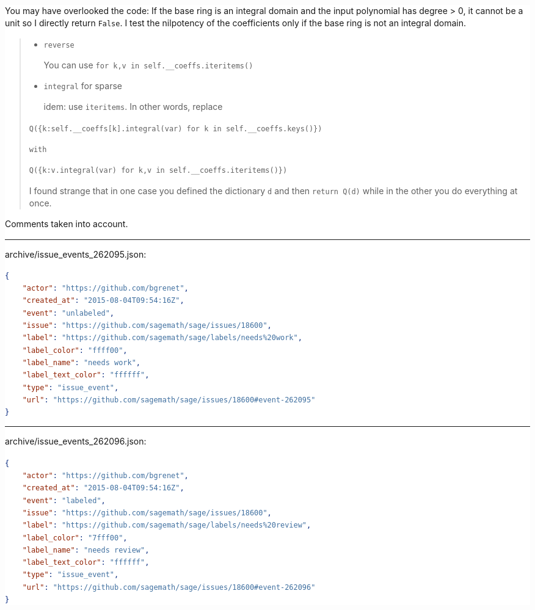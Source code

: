  
You may have overlooked the code: If the base ring is an integral domain and the input polynomial has degree > 0, it cannot be a unit so I directly return `False`. I test the nilpotency of the coefficients only if the base ring is not an integral domain.
 
> * `reverse`
> 
>     You can use `for k,v in self.__coeffs.iteritems()`
> 
> * `integral` for sparse
> 
>     idem: use `iteritems`. In other words, replace
> 
> ```
> Q({k:self.__coeffs[k].integral(var) for k in self.__coeffs.keys()})
> ```
>     with
> 
> ```
> Q({k:v.integral(var) for k,v in self.__coeffs.iteritems()})
> ```
>    I found strange that in one case you defined the dictionary `d` and then `return Q(d)` while in the other you do everything at once.

 
Comments taken into account.



---

archive/issue_events_262095.json:
```json
{
    "actor": "https://github.com/bgrenet",
    "created_at": "2015-08-04T09:54:16Z",
    "event": "unlabeled",
    "issue": "https://github.com/sagemath/sage/issues/18600",
    "label": "https://github.com/sagemath/sage/labels/needs%20work",
    "label_color": "ffff00",
    "label_name": "needs work",
    "label_text_color": "ffffff",
    "type": "issue_event",
    "url": "https://github.com/sagemath/sage/issues/18600#event-262095"
}
```



---

archive/issue_events_262096.json:
```json
{
    "actor": "https://github.com/bgrenet",
    "created_at": "2015-08-04T09:54:16Z",
    "event": "labeled",
    "issue": "https://github.com/sagemath/sage/issues/18600",
    "label": "https://github.com/sagemath/sage/labels/needs%20review",
    "label_color": "7fff00",
    "label_name": "needs review",
    "label_text_color": "ffffff",
    "type": "issue_event",
    "url": "https://github.com/sagemath/sage/issues/18600#event-262096"
}
```
